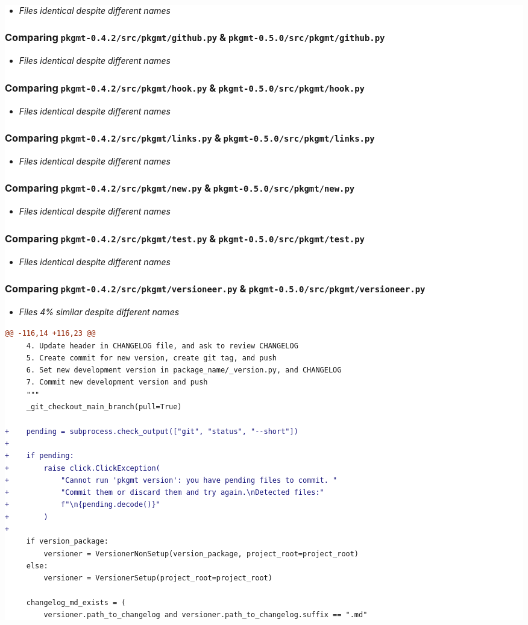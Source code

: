  * *Files identical despite different names*

### Comparing `pkgmt-0.4.2/src/pkgmt/github.py` & `pkgmt-0.5.0/src/pkgmt/github.py`

 * *Files identical despite different names*

### Comparing `pkgmt-0.4.2/src/pkgmt/hook.py` & `pkgmt-0.5.0/src/pkgmt/hook.py`

 * *Files identical despite different names*

### Comparing `pkgmt-0.4.2/src/pkgmt/links.py` & `pkgmt-0.5.0/src/pkgmt/links.py`

 * *Files identical despite different names*

### Comparing `pkgmt-0.4.2/src/pkgmt/new.py` & `pkgmt-0.5.0/src/pkgmt/new.py`

 * *Files identical despite different names*

### Comparing `pkgmt-0.4.2/src/pkgmt/test.py` & `pkgmt-0.5.0/src/pkgmt/test.py`

 * *Files identical despite different names*

### Comparing `pkgmt-0.4.2/src/pkgmt/versioneer.py` & `pkgmt-0.5.0/src/pkgmt/versioneer.py`

 * *Files 4% similar despite different names*

```diff
@@ -116,14 +116,23 @@
     4. Update header in CHANGELOG file, and ask to review CHANGELOG
     5. Create commit for new version, create git tag, and push
     6. Set new development version in package_name/_version.py, and CHANGELOG
     7. Commit new development version and push
     """
     _git_checkout_main_branch(pull=True)
 
+    pending = subprocess.check_output(["git", "status", "--short"])
+
+    if pending:
+        raise click.ClickException(
+            "Cannot run 'pkgmt version': you have pending files to commit. "
+            "Commit them or discard them and try again.\nDetected files:"
+            f"\n{pending.decode()}"
+        )
+
     if version_package:
         versioner = VersionerNonSetup(version_package, project_root=project_root)
     else:
         versioner = VersionerSetup(project_root=project_root)
 
     changelog_md_exists = (
         versioner.path_to_changelog and versioner.path_to_changelog.suffix == ".md"
```
